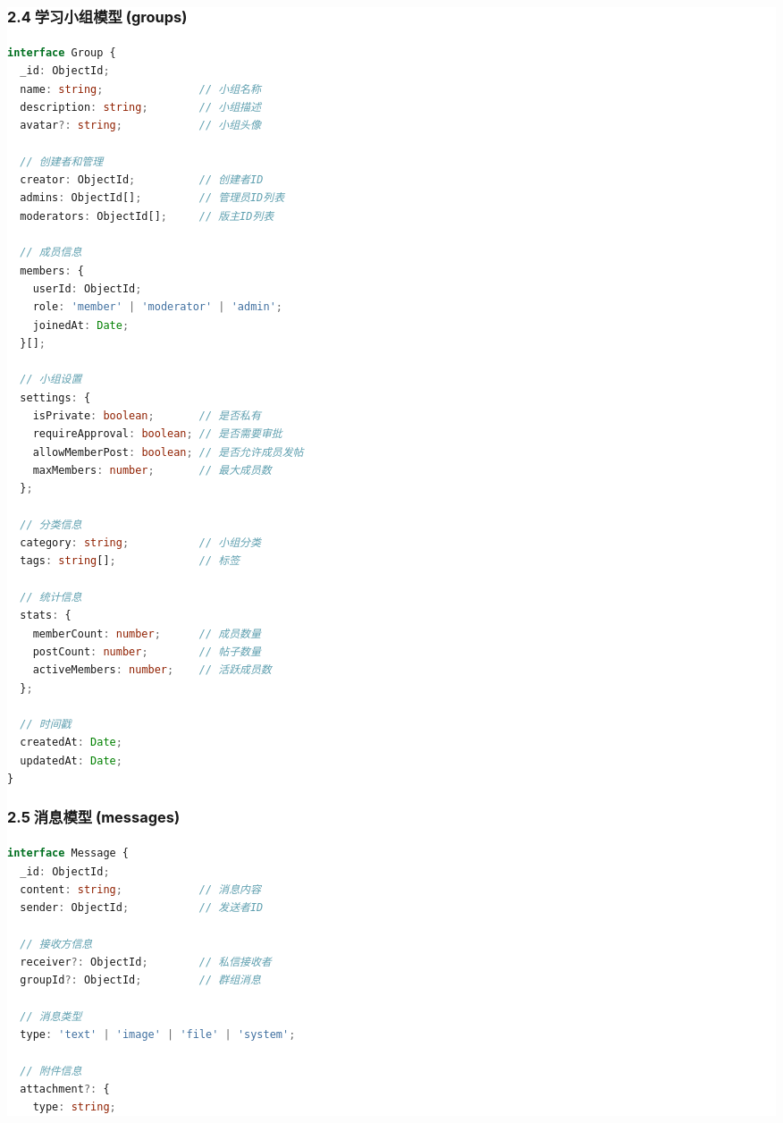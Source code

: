 ### 2.4 学习小组模型 (groups)

```typescript
interface Group {
  _id: ObjectId;
  name: string;               // 小组名称
  description: string;        // 小组描述
  avatar?: string;            // 小组头像
  
  // 创建者和管理
  creator: ObjectId;          // 创建者ID
  admins: ObjectId[];         // 管理员ID列表
  moderators: ObjectId[];     // 版主ID列表
  
  // 成员信息
  members: {
    userId: ObjectId;
    role: 'member' | 'moderator' | 'admin';
    joinedAt: Date;
  }[];
  
  // 小组设置
  settings: {
    isPrivate: boolean;       // 是否私有
    requireApproval: boolean; // 是否需要审批
    allowMemberPost: boolean; // 是否允许成员发帖
    maxMembers: number;       // 最大成员数
  };
  
  // 分类信息
  category: string;           // 小组分类
  tags: string[];             // 标签
  
  // 统计信息
  stats: {
    memberCount: number;      // 成员数量
    postCount: number;        // 帖子数量
    activeMembers: number;    // 活跃成员数
  };
  
  // 时间戳
  createdAt: Date;
  updatedAt: Date;
}
```

### 2.5 消息模型 (messages)

```typescript
interface Message {
  _id: ObjectId;
  content: string;            // 消息内容
  sender: ObjectId;           // 发送者ID
  
  // 接收方信息
  receiver?: ObjectId;        // 私信接收者
  groupId?: ObjectId;         // 群组消息
  
  // 消息类型
  type: 'text' | 'image' | 'file' | 'system';
  
  // 附件信息
  attachment?: {
    type: string;
```